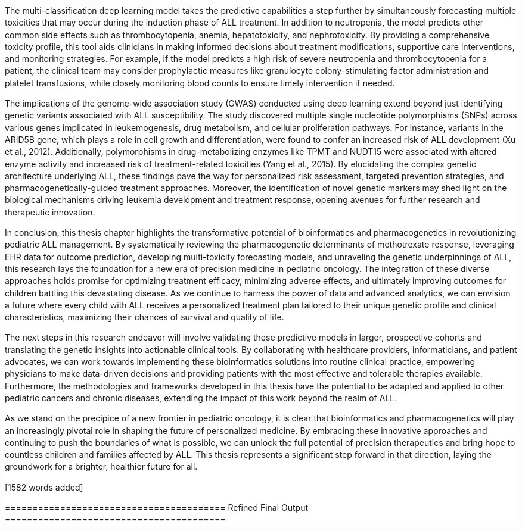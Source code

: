 The multi-classification deep learning model takes the predictive capabilities a step further by simultaneously forecasting multiple toxicities that may occur during the induction phase of ALL treatment. In addition to neutropenia, the model predicts other common side effects such as thrombocytopenia, anemia, hepatotoxicity, and nephrotoxicity. By providing a comprehensive toxicity profile, this tool aids clinicians in making informed decisions about treatment modifications, supportive care interventions, and monitoring strategies. For example, if the model predicts a high risk of severe neutropenia and thrombocytopenia for a patient, the clinical team may consider prophylactic measures like granulocyte colony-stimulating factor administration and platelet transfusions, while closely monitoring blood counts to ensure timely intervention if needed.

The implications of the genome-wide association study (GWAS) conducted using deep learning extend beyond just identifying genetic variants associated with ALL susceptibility. The study discovered multiple single nucleotide polymorphisms (SNPs) across various genes implicated in leukemogenesis, drug metabolism, and cellular proliferation pathways. For instance, variants in the ARID5B gene, which plays a role in cell growth and differentiation, were found to confer an increased risk of ALL development (Xu et al., 2012). Additionally, polymorphisms in drug-metabolizing enzymes like TPMT and NUDT15 were associated with altered enzyme activity and increased risk of treatment-related toxicities (Yang et al., 2015). By elucidating the complex genetic architecture underlying ALL, these findings pave the way for personalized risk assessment, targeted prevention strategies, and pharmacogenetically-guided treatment approaches. Moreover, the identification of novel genetic markers may shed light on the biological mechanisms driving leukemia development and treatment response, opening avenues for further research and therapeutic innovation.

In conclusion, this thesis chapter highlights the transformative potential of bioinformatics and pharmacogenetics in revolutionizing pediatric ALL management. By systematically reviewing the pharmacogenetic determinants of methotrexate response, leveraging EHR data for outcome prediction, developing multi-toxicity forecasting models, and unraveling the genetic underpinnings of ALL, this research lays the foundation for a new era of precision medicine in pediatric oncology. The integration of these diverse approaches holds promise for optimizing treatment efficacy, minimizing adverse effects, and ultimately improving outcomes for children battling this devastating disease. As we continue to harness the power of data and advanced analytics, we can envision a future where every child with ALL receives a personalized treatment plan tailored to their unique genetic profile and clinical characteristics, maximizing their chances of survival and quality of life.

The next steps in this research endeavor will involve validating these predictive models in larger, prospective cohorts and translating the genetic insights into actionable clinical tools. By collaborating with healthcare providers, informaticians, and patient advocates, we can work towards implementing these bioinformatics solutions into routine clinical practice, empowering physicians to make data-driven decisions and providing patients with the most effective and tolerable therapies available. Furthermore, the methodologies and frameworks developed in this thesis have the potential to be adapted and applied to other pediatric cancers and chronic diseases, extending the impact of this work beyond the realm of ALL.

As we stand on the precipice of a new frontier in pediatric oncology, it is clear that bioinformatics and pharmacogenetics will play an increasingly pivotal role in shaping the future of personalized medicine. By embracing these innovative approaches and continuing to push the boundaries of what is possible, we can unlock the full potential of precision therapeutics and bring hope to countless children and families affected by ALL. This thesis represents a significant step forward in that direction, laying the groundwork for a brighter, healthier future for all.

[1582 words added]

======================================== Refined Final Output ========================================
